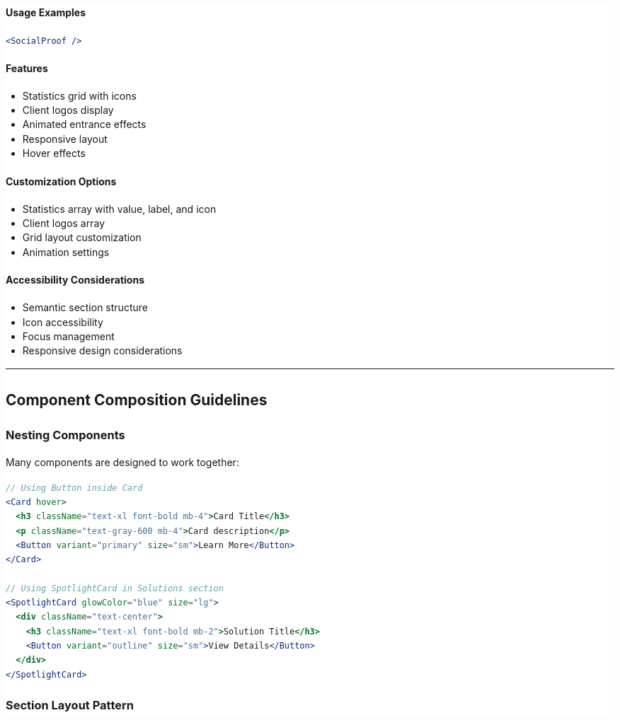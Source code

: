 #### Usage Examples

```jsx
<SocialProof />
```

#### Features

- Statistics grid with icons
- Client logos display
- Animated entrance effects
- Responsive layout
- Hover effects

#### Customization Options

- Statistics array with value, label, and icon
- Client logos array
- Grid layout customization
- Animation settings

#### Accessibility Considerations

- Semantic section structure
- Icon accessibility
- Focus management
- Responsive design considerations

---

## Component Composition Guidelines

### Nesting Components

Many components are designed to work together:

```jsx
// Using Button inside Card
<Card hover>
  <h3 className="text-xl font-bold mb-4">Card Title</h3>
  <p className="text-gray-600 mb-4">Card description</p>
  <Button variant="primary" size="sm">Learn More</Button>
</Card>

// Using SpotlightCard in Solutions section
<SpotlightCard glowColor="blue" size="lg">
  <div className="text-center">
    <h3 className="text-xl font-bold mb-2">Solution Title</h3>
    <Button variant="outline" size="sm">View Details</Button>
  </div>
</SpotlightCard>
```

### Section Layout Pattern
